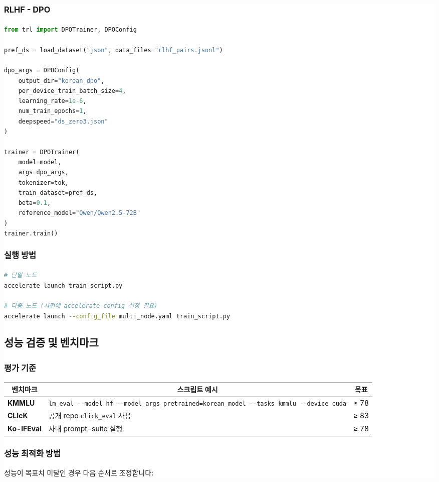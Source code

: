 ### RLHF - DPO

```python
from trl import DPOTrainer, DPOConfig

pref_ds = load_dataset("json", data_files="rlhf_pairs.jsonl")

dpo_args = DPOConfig(
    output_dir="korean_dpo",
    per_device_train_batch_size=4,
    learning_rate=1e-6,
    num_train_epochs=1,
    deepspeed="ds_zero3.json"
)

trainer = DPOTrainer(
    model=model, 
    args=dpo_args,
    tokenizer=tok, 
    train_dataset=pref_ds,
    beta=0.1, 
    reference_model="Qwen/Qwen2.5-72B"
)
trainer.train()
```

### 실행 방법

```bash
# 단일 노드
accelerate launch train_script.py

# 다중 노드 (사전에 accelerate config 설정 필요)
accelerate launch --config_file multi_node.yaml train_script.py
```

## 성능 검증 및 벤치마크

### 평가 기준

| 벤치마크 | 스크립트 예시 | 목표 |
|----------|---------------|------|
| **KMMLU** | `lm_eval --model hf --model_args pretrained=korean_model --tasks kmmlu --device cuda` | ≥ 78 |
| **CLIcK** | 공개 repo `click_eval` 사용 | ≥ 83 |
| **Ko-IFEval** | 사내 prompt-suite 실행 | ≥ 78 |

### 성능 최적화 방법

성능이 목표치 미달인 경우 다음 순서로 조정합니다:
